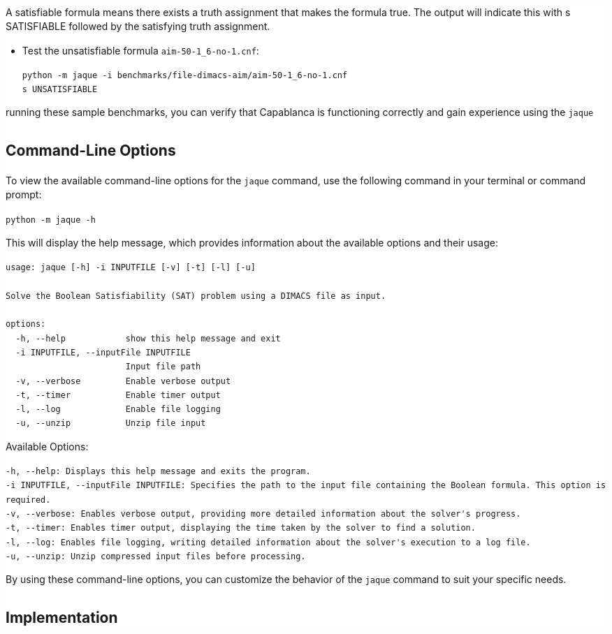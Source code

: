 A satisfiable formula means there exists a truth assignment that makes the formula true. The output will indicate this with s SATISFIABLE followed by the satisfying truth assignment.

- Test the unsatisfiable formula `aim-50-1_6-no-1.cnf`:

  ```
  python -m jaque -i benchmarks/file-dimacs-aim/aim-50-1_6-no-1.cnf
  s UNSATISFIABLE
  ```

running these sample benchmarks, you can verify that Capablanca is functioning correctly and gain experience using the `jaque`

## Command-Line Options

To view the available command-line options for the `jaque` command, use the following command in your terminal or command prompt:

```
python -m jaque -h
```

This will display the help message, which provides information about the available options and their usage:

```
usage: jaque [-h] -i INPUTFILE [-v] [-t] [-l] [-u]

Solve the Boolean Satisfiability (SAT) problem using a DIMACS file as input.

options:
  -h, --help            show this help message and exit
  -i INPUTFILE, --inputFile INPUTFILE
                        Input file path
  -v, --verbose         Enable verbose output
  -t, --timer           Enable timer output
  -l, --log             Enable file logging
  -u, --unzip           Unzip file input
```

Available Options:

    -h, --help: Displays this help message and exits the program.
    -i INPUTFILE, --inputFile INPUTFILE: Specifies the path to the input file containing the Boolean formula. This option is required.
    -v, --verbose: Enables verbose output, providing more detailed information about the solver's progress.
    -t, --timer: Enables timer output, displaying the time taken by the solver to find a solution.
    -l, --log: Enables file logging, writing detailed information about the solver's execution to a log file.
    -u, --unzip: Unzip compressed input files before processing.

By using these command-line options, you can customize the behavior of the `jaque` command to suit your specific needs.

## Implementation

